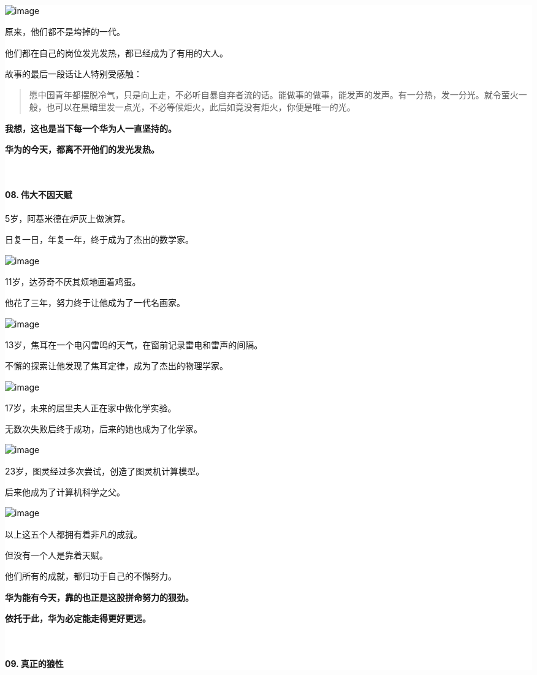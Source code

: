 ![image](https://upload-images.jianshu.io/upload_images/6943526-4e69aa55a22585ff?imageMogr2/auto-orient/strip%7CimageView2/2/w/1240)

原来，他们都不是垮掉的一代。

他们都在自己的岗位发光发热，都已经成为了有用的大人。

故事的最后一段话让人特别受感触：

> 愿中国青年都摆脱冷气，只是向上走，不必听自暴自弃者流的话。能做事的做事，能发声的发声。有一分热，发一分光。就令萤火一般，也可以在黑暗里发一点光，不必等候炬火，此后如竟没有炬火，你便是唯一的光。

**我想，这也是当下每一个华为人一直坚持的。**

**华为的今天，都离不开他们的发光发热。**

<br/>

#### 08.  伟大不因天赋 

5岁，阿基米德在炉灰上做演算。

日复一日，年复一年，终于成为了杰出的数学家。

![image](https://upload-images.jianshu.io/upload_images/6943526-acd99aef037b39ae?imageMogr2/auto-orient/strip%7CimageView2/2/w/1240)

11岁，达芬奇不厌其烦地画着鸡蛋。

他花了三年，努力终于让他成为了一代名画家。

![image](https://upload-images.jianshu.io/upload_images/6943526-ca71140e2554f772?imageMogr2/auto-orient/strip%7CimageView2/2/w/1240)

13岁，焦耳在一个电闪雷鸣的天气，在窗前记录雷电和雷声的间隔。

不懈的探索让他发现了焦耳定律，成为了杰出的物理学家。

![image](https://upload-images.jianshu.io/upload_images/6943526-65adbeb63076c852?imageMogr2/auto-orient/strip%7CimageView2/2/w/1240)

17岁，未来的居里夫人正在家中做化学实验。

无数次失败后终于成功，后来的她也成为了化学家。

![image](https://upload-images.jianshu.io/upload_images/6943526-fe961fa6aeafa41e?imageMogr2/auto-orient/strip%7CimageView2/2/w/1240)

23岁，图灵经过多次尝试，创造了图灵机计算模型。

后来他成为了计算机科学之父。

![image](https://upload-images.jianshu.io/upload_images/6943526-ed63c789a3417efb?imageMogr2/auto-orient/strip%7CimageView2/2/w/1240)

以上这五个人都拥有着非凡的成就。

但没有一个人是靠着天赋。

他们所有的成就，都归功于自己的不懈努力。

**华为能有今天，靠的也正是这股拼命努力的狠劲。**

**依托于此，华为必定能走得更好更远。**

<br/>

#### 09.  真正的狼性 
